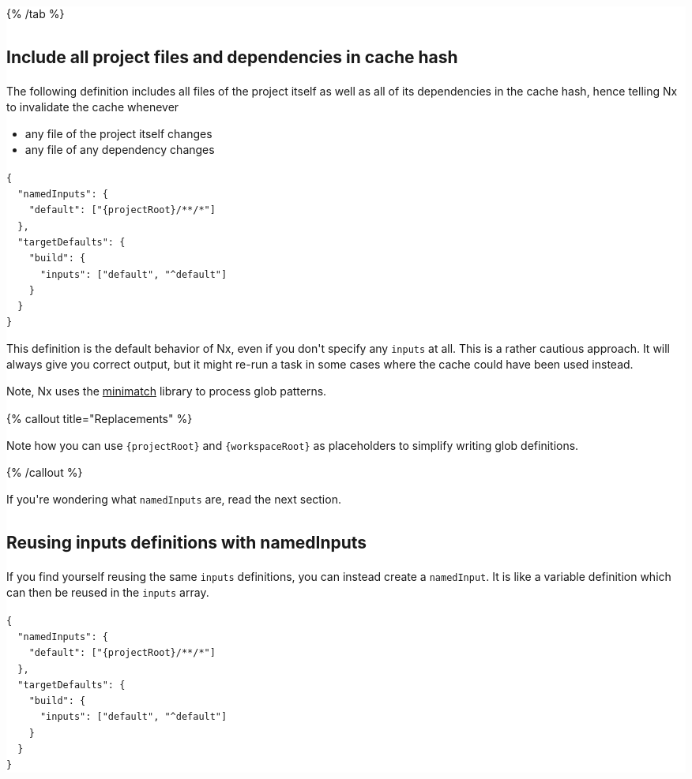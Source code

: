 {% /tab %}

## Include all project files and dependencies in cache hash

The following definition includes all files of the project itself as well as all of its dependencies in the cache hash, hence telling Nx to invalidate the cache whenever

- any file of the project itself changes
- any file of any dependency changes

```jsonc {% fileName="nx.json" %}
{
  "namedInputs": {
    "default": ["{projectRoot}/**/*"]
  },
  "targetDefaults": {
    "build": {
      "inputs": ["default", "^default"]
    }
  }
}
```

This definition is the default behavior of Nx, even if you don't specify any `inputs` at all. This is a rather cautious approach. It will always give you correct output, but it might re-run a task in some cases where the cache could have been used instead.

Note, Nx uses the [minimatch](https://github.com/isaacs/minimatch) library to process glob patterns.

{% callout title="Replacements" %}

Note how you can use `{projectRoot}` and `{workspaceRoot}` as placeholders to simplify writing glob definitions.

{% /callout %}

If you're wondering what `namedInputs` are, read the next section.

## Reusing inputs definitions with namedInputs

If you find yourself reusing the same `inputs` definitions, you can instead create a `namedInput`. It is like a variable definition which can then be reused in the `inputs` array.

```jsonc {% fileName="nx.json" highlightLines=[3, 7] %}
{
  "namedInputs": {
    "default": ["{projectRoot}/**/*"]
  },
  "targetDefaults": {
    "build": {
      "inputs": ["default", "^default"]
    }
  }
}
```
